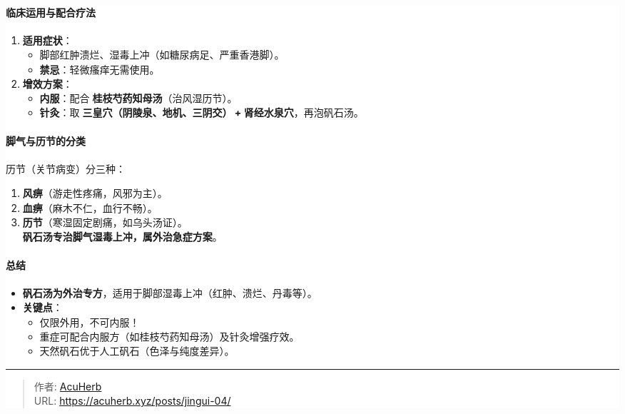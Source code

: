 #### **临床运用与配合疗法**  
1. **适用症状**：  
   - 脚部红肿溃烂、湿毒上冲（如糖尿病足、严重香港脚）。  
   - **禁忌**：轻微瘙痒无需使用。  
2. **增效方案**：  
   - **内服**：配合 **桂枝芍药知母汤**（治风湿历节）。  
   - **针灸**：取 **三皇穴（阴陵泉、地机、三阴交） + 肾经水泉穴**，再泡矾石汤。  

#### **脚气与历节的分类**  
历节（关节病变）分三种：  
1. **风痹**（游走性疼痛，风邪为主）。  
2. **血痹**（麻木不仁，血行不畅）。  
3. **历节**（寒湿固定剧痛，如乌头汤证）。  
**矾石汤专治脚气湿毒上冲，属外治急症方案**。  

#### **总结**  
- **矾石汤为外治专方**，适用于脚部湿毒上冲（红肿、溃烂、丹毒等）。  
- **关键点**：  
  - 仅限外用，不可内服！  
  - 重症可配合内服方（如桂枝芍药知母汤）及针灸增强疗效。  
  - 天然矾石优于人工矾石（色泽与纯度差异）。

---

> 作者: [AcuHerb](https://acuherb.xyz)  
> URL: https://acuherb.xyz/posts/jingui-04/  


